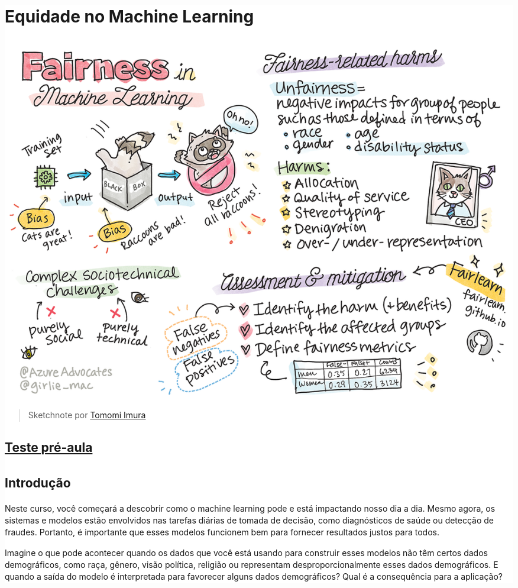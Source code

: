 # Equidade no Machine Learning

![Resumo de imparcialidade no Machine Learning em um sketchnote](../../../sketchnotes/ml-fairness.png)
> Sketchnote por [Tomomi Imura](https://www.twitter.com/girlie_mac)

## [Teste pré-aula](https://gray-sand-07a10f403.1.azurestaticapps.net/quiz/5?loc=ptbr)

## Introdução

Neste curso, você começará a descobrir como o machine learning pode e está impactando nosso dia a dia. Mesmo agora, os sistemas e modelos estão envolvidos nas tarefas diárias de tomada de decisão, como diagnósticos de saúde ou detecção de fraudes. Portanto, é importante que esses modelos funcionem bem para fornecer resultados justos para todos.

Imagine o que pode acontecer quando os dados que você está usando para construir esses modelos não têm certos dados demográficos, como raça, gênero, visão política, religião ou representam desproporcionalmente esses dados demográficos. E quando a saída do modelo é interpretada para favorecer alguns dados demográficos? Qual é a consequência para a aplicação?
